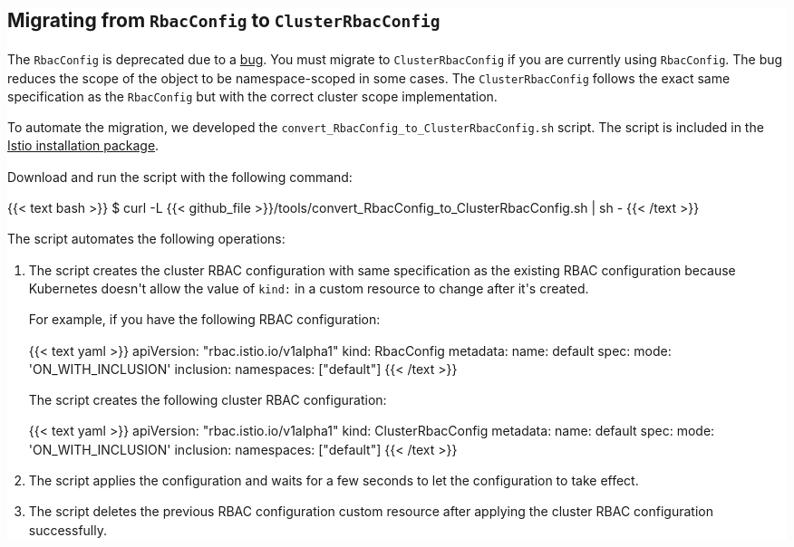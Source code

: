 ## Migrating from `RbacConfig` to `ClusterRbacConfig`

The `RbacConfig` is deprecated due to a [bug](https://github.com/istio/istio/issues/8825). You must
migrate to `ClusterRbacConfig` if you are currently using `RbacConfig`. The bug reduces the scope of
the object to be namespace-scoped in some cases. The `ClusterRbacConfig` follows the exact same
specification as the `RbacConfig` but with the correct cluster scope implementation.

To automate the migration, we developed the `convert_RbacConfig_to_ClusterRbacConfig.sh` script.
The script is included in the [Istio installation package](/docs/setup/kubernetes/#downloading-the-release).

Download and run the script with the following command:

{{< text bash >}}
$ curl -L {{< github_file >}}/tools/convert_RbacConfig_to_ClusterRbacConfig.sh | sh -
{{< /text >}}

The script automates the following operations:

1. The script creates the cluster RBAC configuration with same specification as the existing RBAC configuration
   because Kubernetes doesn't allow the value of `kind:` in a custom resource to change after it's created.

    For example, if you have the following RBAC configuration:

    {{< text yaml >}}
    apiVersion: "rbac.istio.io/v1alpha1"
    kind: RbacConfig
    metadata:
      name: default
    spec:
      mode: 'ON_WITH_INCLUSION'
      inclusion:
        namespaces: ["default"]
    {{< /text >}}

    The script creates the following cluster RBAC configuration:

    {{< text yaml >}}
    apiVersion: "rbac.istio.io/v1alpha1"
    kind: ClusterRbacConfig
    metadata:
      name: default
    spec:
      mode: 'ON_WITH_INCLUSION'
      inclusion:
        namespaces: ["default"]
    {{< /text >}}

1. The script applies the configuration and waits for a few seconds to let the configuration to take effect.

1. The script deletes the previous RBAC configuration custom resource after applying the cluster RBAC
   configuration successfully.
